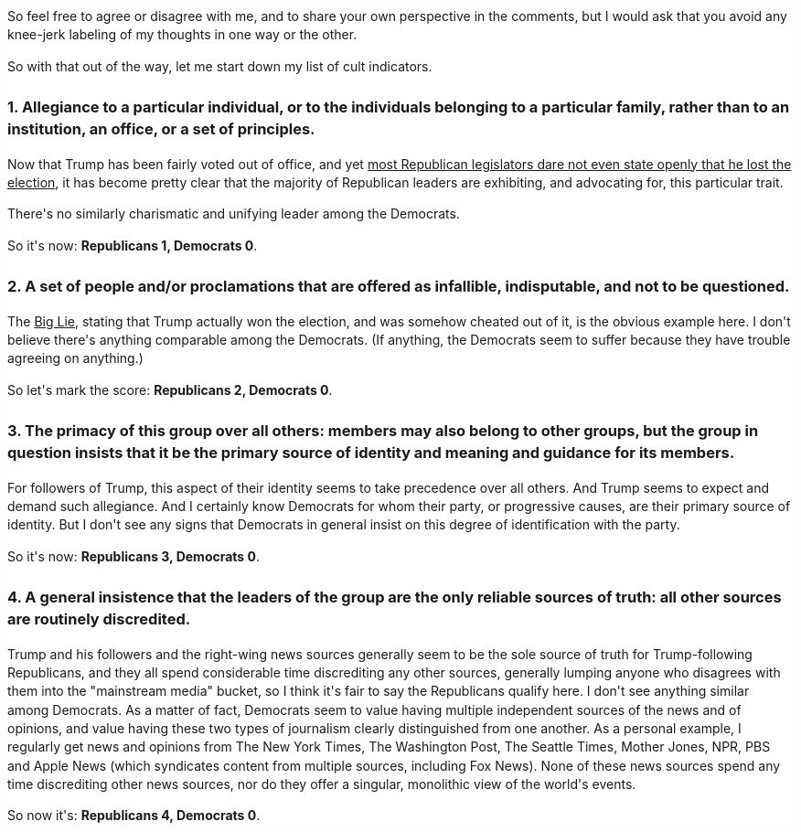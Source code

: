 So feel free to agree or disagree with me, and to share your own perspective in the comments, but I would ask that you avoid any knee-jerk labeling of my thoughts in one way or the other. 

So with that out of the way, let me start down my list of cult indicators. 

### 1. Allegiance to a particular individual, or to the individuals belonging to a particular family, rather than to an institution, an office, or a set of principles. 

Now that Trump has been fairly voted out of office, and yet [most Republican legislators dare not even state openly that he lost the election][dare], it has become pretty clear that the majority of Republican leaders are exhibiting, and advocating for, this particular trait. 

There's no similarly charismatic and unifying leader among the Democrats. 

So it's now: **Republicans 1, Democrats 0**.

### 2. A set of people and/or proclamations that are offered as infallible, indisputable, and not to be questioned. 

The [Big Lie][biglie], stating that Trump actually won the election, and was somehow cheated out of it, is the obvious example here. I don't believe there's anything comparable among the Democrats. (If anything, the Democrats seem to suffer because they have trouble agreeing on anything.)

So let's mark the score: **Republicans 2, Democrats 0**.

### 3. The primacy of this group over all others: members may also belong to other groups, but the group in question insists that it be the primary source of identity and meaning and guidance for its members.

For followers of Trump, this aspect of their identity seems to take precedence over all others. And Trump seems to expect and demand such allegiance. And I certainly know Democrats for whom their party, or progressive causes, are their primary source of identity. But I don't see any signs that Democrats in general insist on this degree of identification with the party. 

So it's now: **Republicans 3, Democrats 0**.

### 4. A general insistence that the leaders of the group are the only reliable sources of truth: all other sources are routinely discredited.

Trump and his followers and the right-wing news sources generally seem to be the sole source of truth for Trump-following Republicans, and they all spend considerable time discrediting any other sources, generally lumping anyone who disagrees with them into the "mainstream media" bucket, so I think it's fair to say the Republicans qualify here. I don't see anything similar among Democrats. As a matter of fact, Democrats seem to value having multiple independent sources of the news and of opinions, and value having these two types of journalism clearly distinguished from one another. As a personal example, I regularly get news and opinions from The New York Times, The Washington Post, The Seattle Times, Mother Jones, NPR, PBS and Apple News (which syndicates content from multiple sources, including Fox News). None of these news sources spend any time discrediting other news sources, nor do they offer a singular, monolithic view of the world's events. 

So now it's: **Republicans 4, Democrats 0**.


[biglie2]: https://www.washingtonexaminer.com/news/liz-cheney-trump-big-lie
[biglie]: https://www.cnn.com/2021/05/19/politics/donald-trump-big-lie-explainer/index.html
[brooks]: https://en.wikipedia.org/wiki/David_Brooks_(commentator)
[courts]: https://www.reuters.com/article/uk-factcheck-courts-election/fact-check-courts-have-dismissed-multiple-lawsuits-of-alleged-electoral-fraud-presented-by-trump-campaign-idUSKBN2AF1G1
[cults]: https://practopian.org/blog/hbowie/some-hard-won-wisdom-concerning-cults.html
[dare]: https://www.forbes.com/sites/jonathanponciano/2021/05/16/republicans-scared-to-condemn-trump-over-threats-on-their-lives-ousted-gop-leader-claims/
[decline]: https://practopian.org/blog/hbowie/the-decline-of-the-republican-party-first-gradually-and-then-suddenly.html
[letter]: https://heathercoxrichardson.substack.com/p/may-16-2021
[maricopa]: https://www.nationalreview.com/2021/05/the-madness-of-the-maricopa-county-election-audit/
[progprob]: https://practopian.org/blog/hbowie/the-progressive-problem.html
[shock]: https://practopian.org/blog/hbowie/the-shocking-truth-about-us-liberals.html
[trump]: https://practopian.org/blog/hbowie/what-trump-gets-right.html
[where]: https://practopian.org/blog/hbowie/where-exactly-are-the-republicans-headed.html